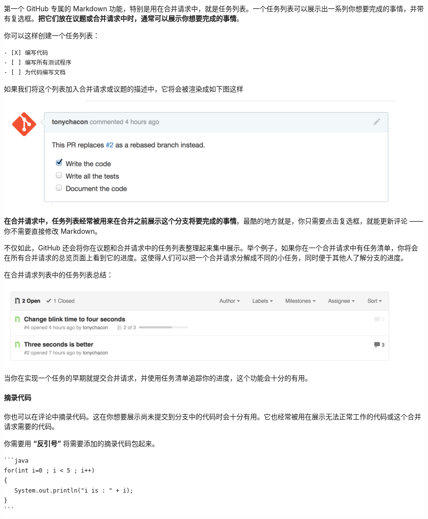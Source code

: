 第一个 GitHub 专属的 Markdown 功能，特别是用在合并请求中，就是任务列表。一个任务列表可以展示出一系列你想要完成的事情，并带有复选框。**把它们放在议题或合并请求中时，通常可以展示你想要完成的事情**。

你可以这样创建一个任务列表：

```
- [X] 编写代码
- [ ] 编写所有测试程序
- [ ] 为代码编写文档
```

如果我们将这个列表加入合并请求或议题的描述中，它将会被渲染成如下图这样

![任务列表示例](assets/7dc9c1d7af8f6d4a18788b88b889ae4d.png)

**在合并请求中，任务列表经常被用来在合并之前展示这个分支将要完成的事情**。最酷的地方就是，你只需要点击复选框，就能更新评论 —— 你不需要直接修改 Markdown。

不仅如此，GitHub 还会将你在议题和合并请求中的任务列表整理起来集中展示。举个例子，如果你在一个合并请求中有任务清单，你将会在所有合并请求的总览页面上看到它的进度。这使得人们可以把一个合并请求分解成不同的小任务，同时便于其他人了解分支的进度。

在合并请求列表中的任务列表总结：

![任务列表示例](assets/b2fe21f4752c1a6e8971b1c3d113eaf4.png)

当你在实现一个任务的早期就提交合并请求，并使用任务清单追踪你的进度，这个功能会十分的有用。

#### 摘录代码

你也可以在评论中摘录代码。这在你想要展示尚未提交到分支中的代码时会十分有用。它也经常被用在展示无法正常工作的代码或这个合并请求需要的代码。

你需要用 **“反引号”** 将需要添加的摘录代码包起来。

```
​```java
for(int i=0 ; i < 5 ; i++)
{
   System.out.println("i is : " + i);
}
​```
```
